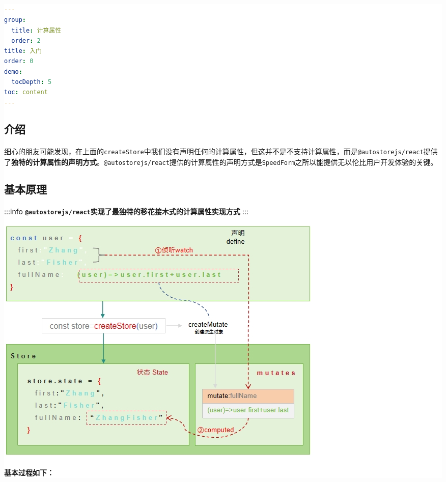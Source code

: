 ```yaml
---
group:
  title: 计算属性
  order: 2
title: 入门
order: 0  
demo:
  tocDepth: 5
toc: content
---
```


## 介绍

细心的朋友可能发现，在上面的`createStore`中我们没有声明任何的计算属性，但这并不是不支持计算属性，而是`@autostorejs/react`提供了**独特的计算属性的声明方式**。`@autostorejs/react`提供的计算属性的声明方式是`SpeedForm`之所以能提供无以伦比用户开发体验的关键。

## 基本原理

:::info
**`@autostorejs/react`实现了最独特的移花接木式的计算属性实现方式**
:::

![](./computed.png)

**基本过程如下：**

